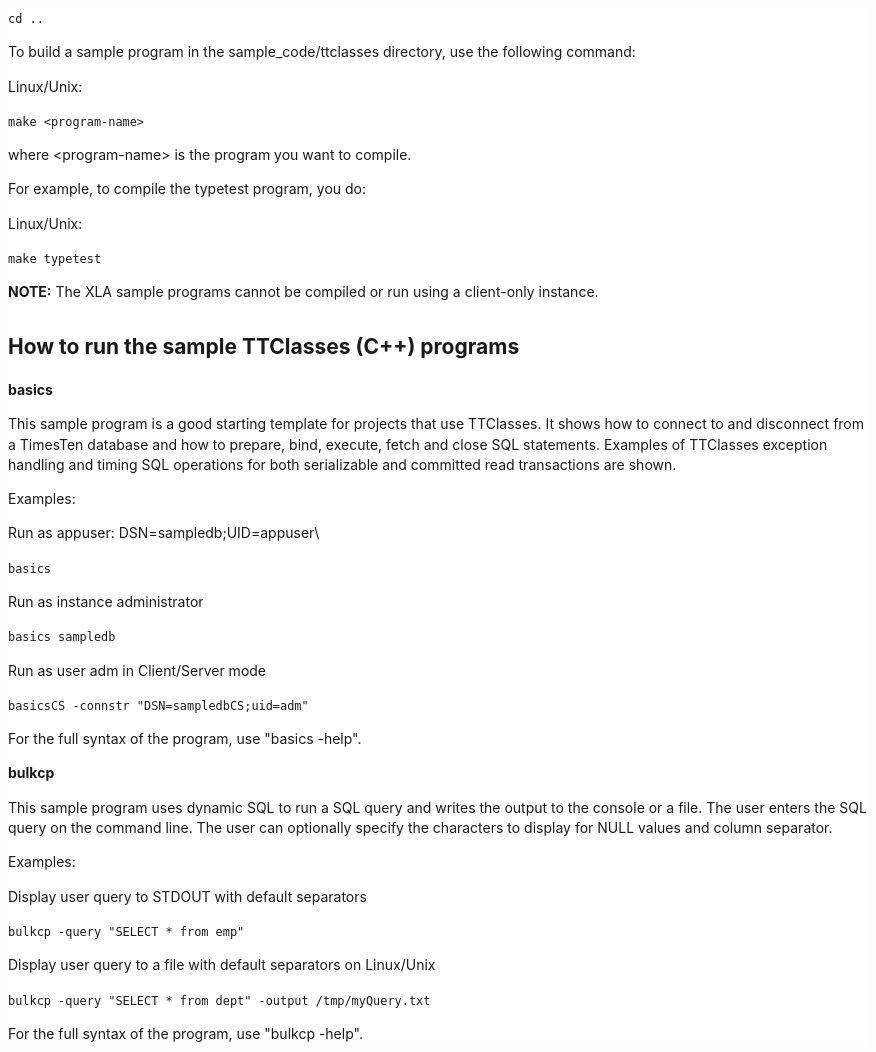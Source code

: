 `cd ..`

To build a sample program in the sample_code/ttclasses directory, use the following command:

Linux/Unix:

`make <program-name>`

where \<program-name\> is the program you want to compile.

For example, to compile the typetest program, you do:

Linux/Unix:

`make typetest`

**NOTE:**  The XLA sample programs cannot be compiled or run using a client-only instance.

## How to run the sample TTClasses (C++) programs

**basics**

This sample program is a good starting template for projects that use TTClasses. It shows how to connect to and disconnect from a TimesTen database and how to prepare, bind, execute, fetch and close SQL statements. Examples of TTClasses exception handling and timing SQL operations for both serializable and committed read transactions are shown.

Examples:

Run as appuser: DSN=sampledb;UID=appuser\

`basics`

Run as instance administrator

`basics sampledb`

Run as user adm in Client/Server mode

`basicsCS -connstr "DSN=sampledbCS;uid=adm"`

For the full syntax of the program, use "basics -help".


**bulkcp**

This sample program uses dynamic SQL to run a SQL query and writes the output to the console or a file. The user enters the SQL query on the command line. The user can optionally specify the characters to display for NULL values and column separator.

Examples:

Display user query to STDOUT with default separators

`bulkcp -query "SELECT * from emp"`

Display user query to a file with default separators on Linux/Unix

`bulkcp -query "SELECT * from dept" -output /tmp/myQuery.txt`
 
For the full syntax of the program, use "bulkcp -help".

